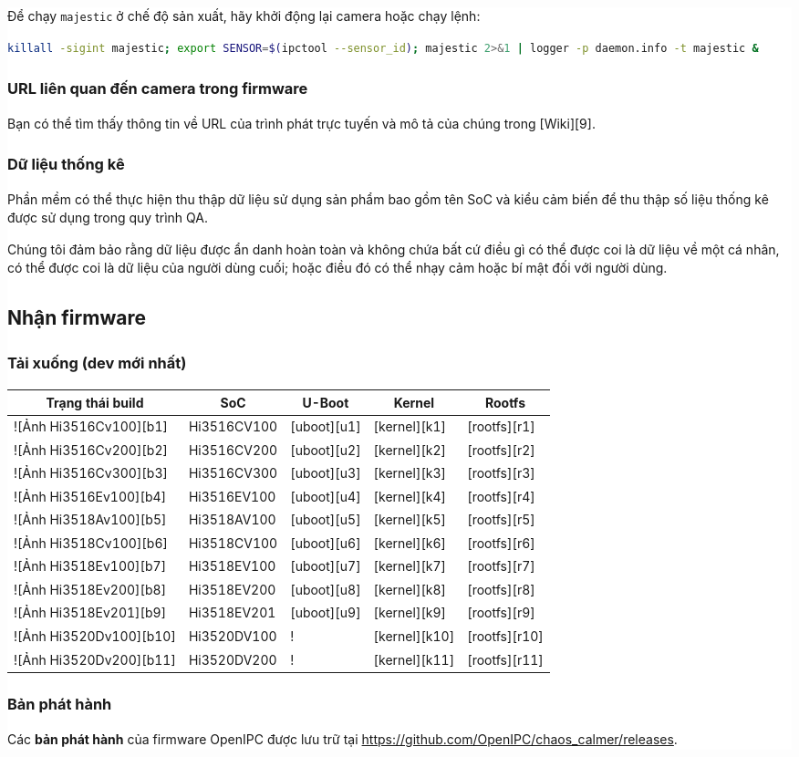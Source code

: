 Để chạy `majestic` ở chế độ sản xuất, hãy khởi động lại camera hoặc chạy lệnh:

```bash
killall -sigint majestic; export SENSOR=$(ipctool --sensor_id); majestic 2>&1 | logger -p daemon.info -t majestic &
```


### URL liên quan đến camera trong firmware

Bạn có thể tìm thấy thông tin về URL của trình phát trực tuyến và mô tả của chúng trong [Wiki][9].


### Dữ liệu thống kê

Phần mềm có thể thực hiện thu thập dữ liệu sử dụng sản phẩm bao gồm tên SoC và kiểu cảm biến
để thu thập số liệu thống kê được sử dụng trong quy trình QA.

Chúng tôi đảm bảo rằng dữ liệu được ẩn danh hoàn toàn và không chứa bất cứ điều gì
có thể được coi là dữ liệu về một cá nhân, có thể được coi là dữ liệu của người dùng cuối;
hoặc điều đó có thể nhạy cảm hoặc bí mật đối với người dùng.


Nhận firmware
----------------

### Tải xuống (dev mới nhất)

| Trạng thái build           | SoC         | U-Boot      | Kernel        | Rootfs        |
|----------------------------|-------------|-------------|---------------|---------------|
| ![Ảnh Hi3516Cv100][b1]  | Hi3516CV100 | [uboot][u1] | [kernel][k1]  | [rootfs][r1]  |
| ![Ảnh Hi3516Cv200][b2]  | Hi3516CV200 | [uboot][u2] | [kernel][k2]  | [rootfs][r2]  |
| ![Ảnh Hi3516Cv300][b3]  | Hi3516CV300 | [uboot][u3] | [kernel][k3]  | [rootfs][r3]  |
| ![Ảnh Hi3516Ev100][b4]  | Hi3516EV100 | [uboot][u4] | [kernel][k4]  | [rootfs][r4]  |
| ![Ảnh Hi3518Av100][b5]  | Hi3518AV100 | [uboot][u5] | [kernel][k5]  | [rootfs][r5]  |
| ![Ảnh Hi3518Cv100][b6]  | Hi3518CV100 | [uboot][u6] | [kernel][k6]  | [rootfs][r6]  |
| ![Ảnh Hi3518Ev100][b7]  | Hi3518EV100 | [uboot][u7] | [kernel][k7]  | [rootfs][r7]  |
| ![Ảnh Hi3518Ev200][b8]  | Hi3518EV200 | [uboot][u8] | [kernel][k8]  | [rootfs][r8]  |
| ![Ảnh Hi3518Ev201][b9]  | Hi3518EV201 | [uboot][u9] | [kernel][k9]  | [rootfs][r9]  |
| ![Ảnh Hi3520Dv100][b10] | Hi3520DV100 | !           | [kernel][k10] | [rootfs][r10] |
| ![Ảnh Hi3520Dv200][b11] | Hi3520DV200 | !           | [kernel][k11] | [rootfs][r11] |


### Bản phát hành

Các **bản phát hành** của firmware OpenIPC được lưu trữ tại <https://github.com/OpenIPC/chaos_calmer/releases>.


[1]: https://aliexpress.com/item/32493067946.html
[2]: https://aliexpress.com/item/32851596596.html
[3]: https://aliexpress.com/item/1005002315913099.html
[4]: https://aliexpress.com/item/1005002298832047.html
[5]: https://aliexpress.